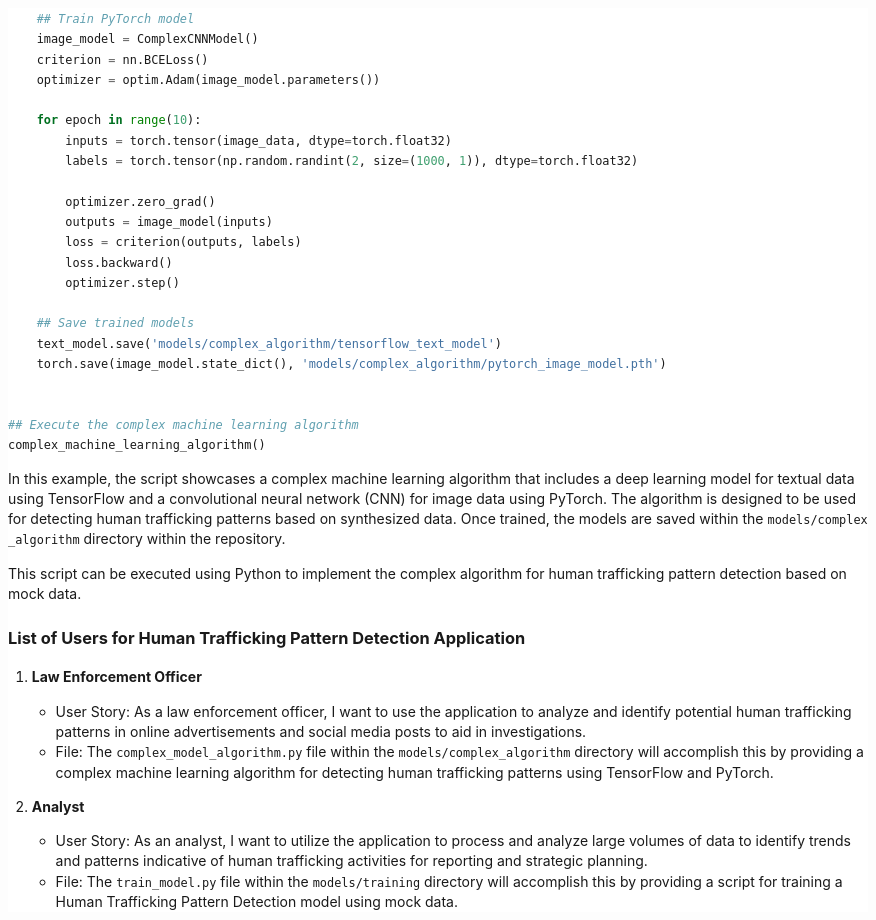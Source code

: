 ```python
    ## Train PyTorch model
    image_model = ComplexCNNModel()
    criterion = nn.BCELoss()
    optimizer = optim.Adam(image_model.parameters())

    for epoch in range(10):
        inputs = torch.tensor(image_data, dtype=torch.float32)
        labels = torch.tensor(np.random.randint(2, size=(1000, 1)), dtype=torch.float32)

        optimizer.zero_grad()
        outputs = image_model(inputs)
        loss = criterion(outputs, labels)
        loss.backward()
        optimizer.step()

    ## Save trained models
    text_model.save('models/complex_algorithm/tensorflow_text_model')
    torch.save(image_model.state_dict(), 'models/complex_algorithm/pytorch_image_model.pth')


## Execute the complex machine learning algorithm
complex_machine_learning_algorithm()
```

In this example, the script showcases a complex machine learning algorithm that includes a deep learning model for textual data using TensorFlow and a convolutional neural network (CNN) for image data using PyTorch. The algorithm is designed to be used for detecting human trafficking patterns based on synthesized data. Once trained, the models are saved within the `models/complex_algorithm` directory within the repository.

This script can be executed using Python to implement the complex algorithm for human trafficking pattern detection based on mock data.

### List of Users for Human Trafficking Pattern Detection Application

1. **Law Enforcement Officer**

   - User Story: As a law enforcement officer, I want to use the application to analyze and identify potential human trafficking patterns in online advertisements and social media posts to aid in investigations.
   - File: The `complex_model_algorithm.py` file within the `models/complex_algorithm` directory will accomplish this by providing a complex machine learning algorithm for detecting human trafficking patterns using TensorFlow and PyTorch.

2. **Analyst**

   - User Story: As an analyst, I want to utilize the application to process and analyze large volumes of data to identify trends and patterns indicative of human trafficking activities for reporting and strategic planning.
   - File: The `train_model.py` file within the `models/training` directory will accomplish this by providing a script for training a Human Trafficking Pattern Detection model using mock data.
